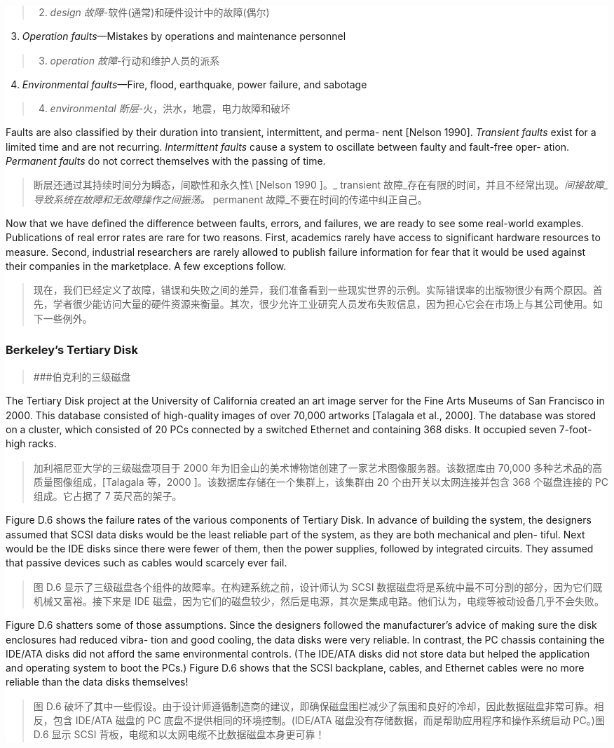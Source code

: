 > 2. _design 故障_-软件(通常)和硬件设计中的故障(偶尔)

3. _Operation faults_—Mistakes by operations and maintenance personnel

> 3. _operation 故障_-行动和维护人员的派系

4. _Environmental faults_—Fire, flood, earthquake, power failure, and sabotage

> 4. _environmental 断层_-火，洪水，地震，电力故障和破坏

Faults are also classified by their duration into transient, intermittent, and perma- nent \[Nelson 1990\]. _Transient faults_ exist for a limited time and are not recurring. _Intermittent faults_ cause a system to oscillate between faulty and fault-free oper- ation. _Permanent faults_ do not correct themselves with the passing of time.

> 断层还通过其持续时间分为瞬态，间歇性和永久性\ [Nelson 1990 \]。_ transient 故障_存在有限的时间，并且不经常出现。_间接故障_导致系统在故障和无故障操作之间振荡。_ permanent 故障_不要在时间的传递中纠正自己。

Now that we have defined the difference between faults, errors, and failures, we are ready to see some real-world examples. Publications of real error rates are rare for two reasons. First, academics rarely have access to significant hardware resources to measure. Second, industrial researchers are rarely allowed to publish failure information for fear that it would be used against their companies in the marketplace. A few exceptions follow.

> 现在，我们已经定义了故障，错误和失败之间的差异，我们准备看到一些现实世界的示例。实际错误率的出版物很少有两个原因。首先，学者很少能访问大量的硬件资源来衡量。其次，很少允许工业研究人员发布失败信息，因为担心它会在市场上与其公司使用。如下一些例外。

### Berkeley’s Tertiary Disk

> ###伯克利的三级磁盘

The Tertiary Disk project at the University of California created an art image server for the Fine Arts Museums of San Francisco in 2000. This database consisted of high-quality images of over 70,000 artworks \[Talagala et al., 2000\]. The database was stored on a cluster, which consisted of 20 PCs connected by a switched Ethernet and containing 368 disks. It occupied seven 7-foot-high racks.

> 加利福尼亚大学的三级磁盘项目于 2000 年为旧金山的美术博物馆创建了一家艺术图像服务器。该数据库由 70,000 多种艺术品的高质量图像组成，[Talagala 等，2000 \]。该数据库存储在一个集群上，该集群由 20 个由开关以太网连接并包含 368 个磁盘连接的 PC 组成。它占据了 7 英尺高的架子。

Figure D.6 shows the failure rates of the various components of Tertiary Disk. In advance of building the system, the designers assumed that SCSI data disks would be the least reliable part of the system, as they are both mechanical and plen- tiful. Next would be the IDE disks since there were fewer of them, then the power supplies, followed by integrated circuits. They assumed that passive devices such as cables would scarcely ever fail.

> 图 D.6 显示了三级磁盘各个组件的故障率。在构建系统之前，设计师认为 SCSI 数据磁盘将是系统中最不可分割的部分，因为它们既机械又富裕。接下来是 IDE 磁盘，因为它们的磁盘较少，然后是电源，其次是集成电路。他们认为，电缆等被动设备几乎不会失败。

Figure D.6 shatters some of those assumptions. Since the designers followed the manufacturer’s advice of making sure the disk enclosures had reduced vibra- tion and good cooling, the data disks were very reliable. In contrast, the PC chassis containing the IDE/ATA disks did not afford the same environmental controls. (The IDE/ATA disks did not store data but helped the application and operating system to boot the PCs.) Figure D.6 shows that the SCSI backplane, cables, and Ethernet cables were no more reliable than the data disks themselves!

> 图 D.6 破坏了其中一些假设。由于设计师遵循制造商的建议，即确保磁盘围栏减少了氛围和良好的冷却，因此数据磁盘非常可靠。相反，包含 IDE/ATA 磁盘的 PC 底盘不提供相同的环境控制。(IDE/ATA 磁盘没有存储数据，而是帮助应用程序和操作系统启动 PC。)图 D.6 显示 SCSI 背板，电缆和以太网电缆不比数据磁盘本身更可靠！

